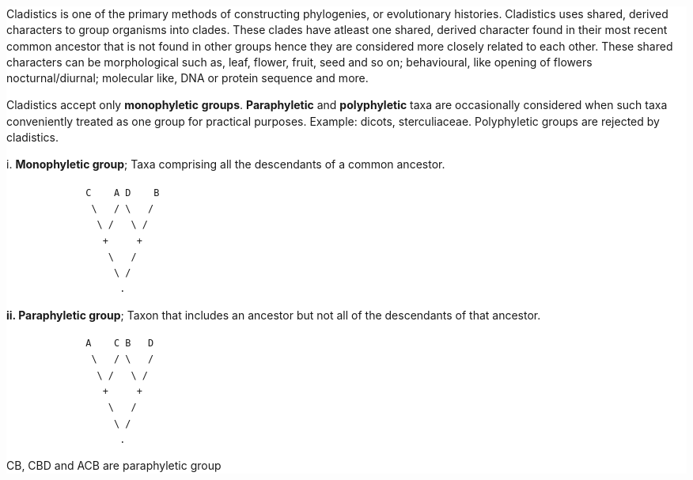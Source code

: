 Cladistics is one of the primary methods of
constructing phylogenies, or evolutionary
histories. Cladistics uses shared, derived
characters to group organisms into clades.
These clades have atleast one shared, derived
character found in their most recent common
ancestor that is not found in other groups
hence they are considered more closely related
to each other. These shared characters can be
morphological such as, leaf, flower, fruit, seed
and so on; behavioural, like opening of flowers
nocturnal/diurnal; molecular like, DNA or
protein sequence and more.

Cladistics accept only **monophyletic**
**groups**. **Paraphyletic** and **polyphyletic** taxa
are occasionally considered when such taxa
conveniently treated as one group for practical
purposes. Example: dicots, sterculiaceae.
Polyphyletic groups are rejected by cladistics.

i. **Monophyletic group**; Taxa comprising
    all the descendants of a common
    ancestor.
``` goat
              C    A D    B
               \   / \   /
                \ /   \ /
                 +     +
                  \   /
                   \ /
                    .      
```

                    


**ii. Paraphyletic group**; Taxon that
includes an ancestor but not all of the
descendants of that ancestor.

``` goat
              A    C B   D
               \   / \   /
                \ /   \ /
                 +     +
                  \   /
                   \ /
                    .      
```
        
CB, CBD
and ACB are
paraphyletic
group
